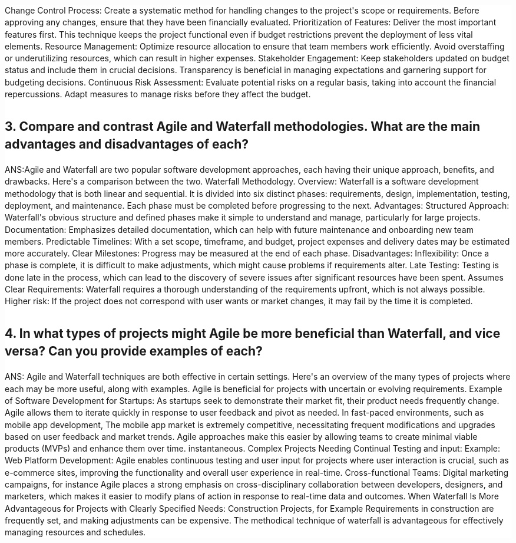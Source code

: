 Change Control Process: Create a systematic method for handling changes to the project's scope or requirements. Before approving any changes, ensure that they have been financially evaluated.
Prioritization of Features: Deliver the most important features first. This technique keeps the project functional even if budget restrictions prevent the deployment of less vital elements.
Resource Management: Optimize resource allocation to ensure that team members work efficiently. Avoid overstaffing or underutilizing resources, which can result in higher expenses.
Stakeholder Engagement: Keep stakeholders updated on budget status and include them in crucial decisions. Transparency is beneficial in managing expectations and garnering support for budgeting decisions.
Continuous Risk Assessment: Evaluate potential risks on a regular basis, taking into account the financial repercussions. Adapt measures to manage risks before they affect the budget.
## 3. Compare and contrast Agile and Waterfall methodologies. What are the main advantages and disadvantages of each?
ANS:Agile and Waterfall are two popular software development approaches, each having their unique approach, benefits, and drawbacks. Here's a comparison between the two.
Waterfall Methodology.
Overview: Waterfall is a software development methodology that is both linear and sequential. It is divided into six distinct phases: requirements, design, implementation, testing, deployment, and maintenance. Each phase must be completed before progressing to the next.
Advantages:
Structured Approach: Waterfall's obvious structure and defined phases make it simple to understand and manage, particularly for large projects.
Documentation: Emphasizes detailed documentation, which can help with future maintenance and onboarding new team members.
Predictable Timelines: With a set scope, timeframe, and budget, project expenses and delivery dates may be estimated more accurately.
Clear Milestones: Progress may be measured at the end of each phase.
Disadvantages:
Inflexibility: Once a phase is complete, it is difficult to make adjustments, which might cause problems if requirements alter.
Late Testing: Testing is done late in the process, which can lead to the discovery of severe issues after significant resources have been spent.
Assumes Clear Requirements: Waterfall requires a thorough understanding of the requirements upfront, which is not always possible.
Higher risk: If the project does not correspond with user wants or market changes, it may fail by the time it is completed.

## 4. In what types of projects might Agile be more beneficial than Waterfall, and vice versa? Can you provide examples of each?
ANS: Agile and Waterfall techniques are both effective in certain settings. Here's an overview of the many types of projects where each may be more useful, along with examples.
Agile is beneficial for projects with uncertain or evolving requirements.
Example of Software Development for Startups: As startups seek to demonstrate their market fit, their product needs frequently change. Agile allows them to iterate quickly in response to user feedback and pivot as needed.
In fast-paced environments, such as mobile app development, The mobile app market is extremely competitive, necessitating frequent modifications and upgrades based on user feedback and market trends. Agile approaches make this easier by allowing teams to create minimal viable products (MVPs) and enhance them over time.
instantaneous.
Complex Projects Needing Continual Testing and input: Example: Web Platform Development: Agile enables continuous testing and user input for projects where user interaction is crucial, such as e-commerce sites, improving the functionality and overall user experience in real-time.
Cross-functional Teams: Digital marketing campaigns, for instance Agile places a strong emphasis on cross-disciplinary collaboration between developers, designers, and marketers, which makes it easier to modify plans of action in response to real-time data and outcomes.
When Waterfall Is More Advantageous for Projects with Clearly Specified Needs: Construction Projects, for Example Requirements in construction are frequently set, and making adjustments can be expensive. The methodical technique of waterfall is advantageous for effectively managing resources and schedules.